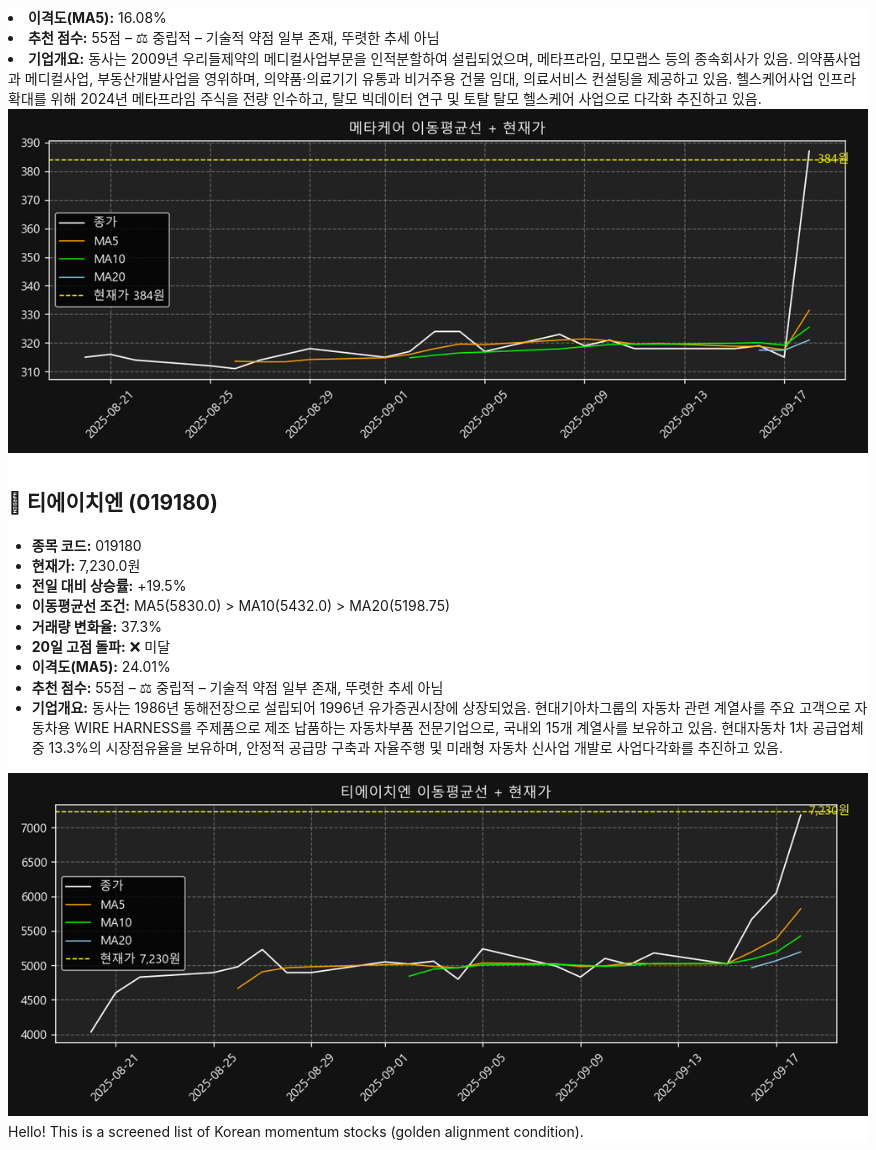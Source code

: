 <li><strong>이격도(MA5):</strong> 16.08%</li>
<li><strong>추천 점수:</strong> 55점 – ⚖️ 중립적 – 기술적 약점 일부 존재, 뚜렷한 추세 아님</li>
<li><strong>기업개요:</strong> 동사는 2009년 우리들제약의 메디컬사업부문을 인적분할하여 설립되었으며, 메타프라임, 모모랩스 등의 종속회사가 있음. 의약품사업과 메디컬사업, 부동산개발사업을 영위하며, 의약품·의료기기 유통과 비거주용 건물 임대, 의료서비스 컨설팅을 제공하고 있음. 헬스케어사업 인프라 확대를 위해 2024년 메타프라임 주식을 전량 인수하고, 탈모 빅데이터 연구 및 토탈 탈모 헬스케어 사업으로 다각화 추진하고 있음.</li>
</ul>
<img src='/assets/maimg/118000/118000_ma_chart_2025-09-18.png' alt='이동평균선 차트'>
</div>
<div class='card'>
<h2>📌 티에이치엔 (019180)</h2>
<ul>
<li><strong>종목 코드:</strong> 019180</li>
<li><strong>현재가:</strong> 7,230.0원</li>
<li><strong>전일 대비 상승률:</strong> +19.5%</li>
<li><strong>이동평균선 조건:</strong> MA5(5830.0) > MA10(5432.0) > MA20(5198.75)</li>
<li><strong>거래량 변화율:</strong> 37.3%</li>
<li><strong>20일 고점 돌파:</strong> ❌ 미달</li>
<li><strong>이격도(MA5):</strong> 24.01%</li>
<li><strong>추천 점수:</strong> 55점 – ⚖️ 중립적 – 기술적 약점 일부 존재, 뚜렷한 추세 아님</li>
<li><strong>기업개요:</strong> 동사는 1986년 동해전장으로 설립되어 1996년 유가증권시장에 상장되었음. 현대기아차그룹의 자동차 관련 계열사를 주요 고객으로 자동차용 WIRE HARNESS를 주제품으로 제조 납품하는 자동차부품 전문기업으로, 국내외 15개 계열사를 보유하고 있음. 현대자동차 1차 공급업체 중 13.3%의 시장점유율을 보유하며, 안정적 공급망 구축과 자율주행 및 미래형 자동차 신사업 개발로 사업다각화를 추진하고 있음.</li>
</ul>
<img src='/assets/maimg/019180/019180_ma_chart_2025-09-18.png' alt='이동평균선 차트'>
</div>
</div>
<div class="lang-panel lang-en" lang="en">
Hello! This is a screened list of Korean momentum stocks (golden alignment condition).